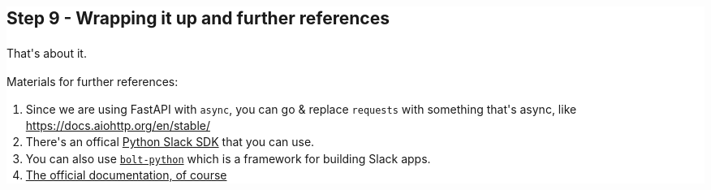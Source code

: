 
## Step 9 - Wrapping it up and further references

That's about it.

Materials for further references:

1. Since we are using FastAPI with `async`, you can go & replace `requests` with something that's async, like <https://docs.aiohttp.org/en/stable/>
1. There's an offical [Python Slack SDK](https://github.com/slackapi/python-slack-sdk) that you can use.
1. You can also use [`bolt-python`](https://github.com/slackapi/bolt-python) which is a framework for building Slack apps.
1. [The official documentation, of course](https://api.slack.com/)

